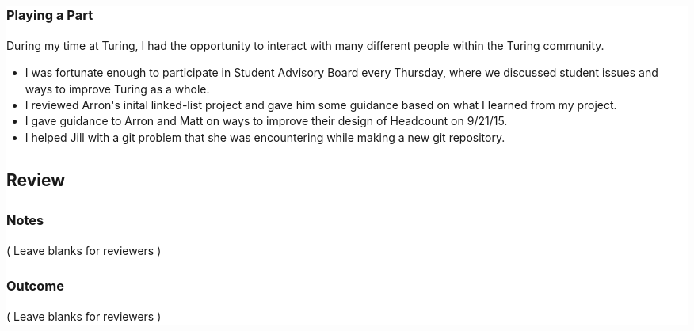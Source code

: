 ### Playing a Part

During my time at Turing, I had the opportunity to interact with many different
people within the Turing community.

* I was fortunate enough to participate in Student Advisory Board every
  Thursday, where we discussed student issues and ways to improve Turing
  as a whole.
* I reviewed Arron's inital linked-list project and gave him some guidance based
  on what I learned from my project.
* I gave guidance to Arron and Matt on ways to improve their design of Headcount
  on 9/21/15.
* I helped Jill with a git problem that she was encountering while making a new
  git repository.

## Review

### Notes

( Leave blanks for reviewers )

### Outcome

( Leave blanks for reviewers )
